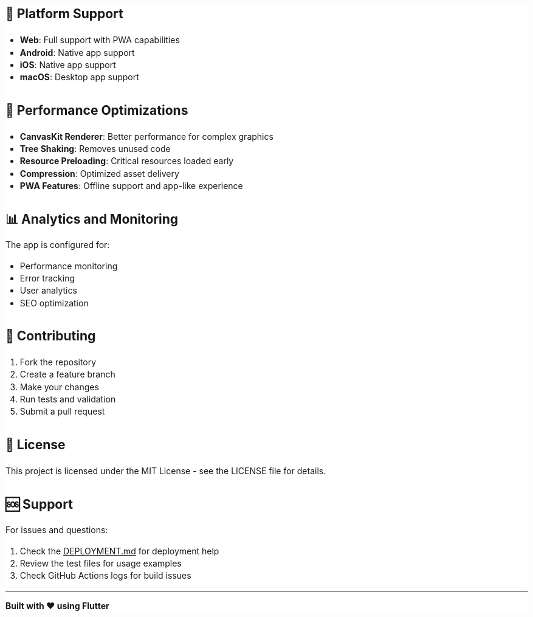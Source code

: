 ## 📱 Platform Support

- **Web**: Full support with PWA capabilities
- **Android**: Native app support
- **iOS**: Native app support
- **macOS**: Desktop app support

## 🚀 Performance Optimizations

- **CanvasKit Renderer**: Better performance for complex graphics
- **Tree Shaking**: Removes unused code
- **Resource Preloading**: Critical resources loaded early
- **Compression**: Optimized asset delivery
- **PWA Features**: Offline support and app-like experience

## 📊 Analytics and Monitoring

The app is configured for:
- Performance monitoring
- Error tracking
- User analytics
- SEO optimization

## 🤝 Contributing

1. Fork the repository
2. Create a feature branch
3. Make your changes
4. Run tests and validation
5. Submit a pull request

## 📄 License

This project is licensed under the MIT License - see the LICENSE file for details.

## 🆘 Support

For issues and questions:
1. Check the [DEPLOYMENT.md](DEPLOYMENT.md) for deployment help
2. Review the test files for usage examples
3. Check GitHub Actions logs for build issues

---

**Built with ❤️ using Flutter**
